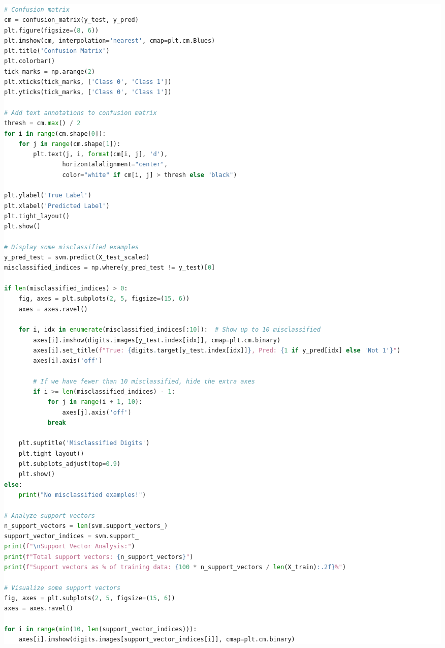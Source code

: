 ```python
# Confusion matrix
cm = confusion_matrix(y_test, y_pred)
plt.figure(figsize=(8, 6))
plt.imshow(cm, interpolation='nearest', cmap=plt.cm.Blues)
plt.title('Confusion Matrix')
plt.colorbar()
tick_marks = np.arange(2)
plt.xticks(tick_marks, ['Class 0', 'Class 1'])
plt.yticks(tick_marks, ['Class 0', 'Class 1'])

# Add text annotations to confusion matrix
thresh = cm.max() / 2
for i in range(cm.shape[0]):
    for j in range(cm.shape[1]):
        plt.text(j, i, format(cm[i, j], 'd'),
                horizontalalignment="center",
                color="white" if cm[i, j] > thresh else "black")

plt.ylabel('True Label')
plt.xlabel('Predicted Label')
plt.tight_layout()
plt.show()

# Display some misclassified examples
y_pred_test = svm.predict(X_test_scaled)
misclassified_indices = np.where(y_pred_test != y_test)[0]

if len(misclassified_indices) > 0:
    fig, axes = plt.subplots(2, 5, figsize=(15, 6))
    axes = axes.ravel()
    
    for i, idx in enumerate(misclassified_indices[:10]):  # Show up to 10 misclassified
        axes[i].imshow(digits.images[y_test.index[idx]], cmap=plt.cm.binary)
        axes[i].set_title(f"True: {digits.target[y_test.index[idx]]}, Pred: {1 if y_pred[idx] else 'Not 1'}")
        axes[i].axis('off')
        
        # If we have fewer than 10 misclassified, hide the extra axes
        if i >= len(misclassified_indices) - 1:
            for j in range(i + 1, 10):
                axes[j].axis('off')
            break
            
    plt.suptitle('Misclassified Digits')
    plt.tight_layout()
    plt.subplots_adjust(top=0.9)
    plt.show()
else:
    print("No misclassified examples!")

# Analyze support vectors
n_support_vectors = len(svm.support_vectors_)
support_vector_indices = svm.support_
print(f"\nSupport Vector Analysis:")
print(f"Total support vectors: {n_support_vectors}")
print(f"Support vectors as % of training data: {100 * n_support_vectors / len(X_train):.2f}%")

# Visualize some support vectors
fig, axes = plt.subplots(2, 5, figsize=(15, 6))
axes = axes.ravel()

for i in range(min(10, len(support_vector_indices))):
    axes[i].imshow(digits.images[support_vector_indices[i]], cmap=plt.cm.binary)
```